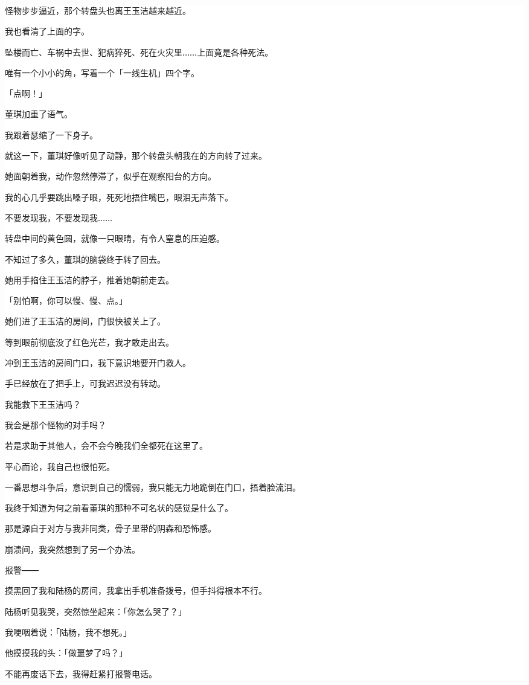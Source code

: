 怪物步步逼近，那个转盘头也离王玉洁越来越近。

我也看清了上面的字。

坠楼而亡、车祸中去世、犯病猝死、死在火灾里……上面竟是各种死法。

唯有一个小小的角，写着一个「一线生机」四个字。

「点啊！」

董琪加重了语气。

我跟着瑟缩了一下身子。

就这一下，董琪好像听见了动静，那个转盘头朝我在的方向转了过来。

她面朝着我，动作忽然停滞了，似乎在观察阳台的方向。

我的心几乎要跳出嗓子眼，死死地捂住嘴巴，眼泪无声落下。

不要发现我，不要发现我……

转盘中间的黄色圆，就像一只眼睛，有令人窒息的压迫感。

不知过了多久，董琪的脑袋终于转了回去。

她用手掐住王玉洁的脖子，推着她朝前走去。

「别怕啊，你可以慢、慢、点。」

她们进了王玉洁的房间，门很快被关上了。

等到眼前彻底没了红色光芒，我才敢走出去。

冲到王玉洁的房间门口，我下意识地要开门救人。

手已经放在了把手上，可我迟迟没有转动。

我能救下王玉洁吗？

我会是那个怪物的对手吗？

若是求助于其他人，会不会今晚我们全都死在这里了。

平心而论，我自己也很怕死。

一番思想斗争后，意识到自己的懦弱，我只能无力地跪倒在门口，捂着脸流泪。

我终于知道为何之前看董琪的那种不可名状的感觉是什么了。

那是源自于对方与我非同类，骨子里带的阴森和恐怖感。

崩溃间，我突然想到了另一个办法。

报警——

摸黑回了我和陆杨的房间，我拿出手机准备拨号，但手抖得根本不行。

陆杨听见我哭，突然惊坐起来：「你怎么哭了？」

我哽咽着说：「陆杨，我不想死。」

他摸摸我的头：「做噩梦了吗？」

不能再废话下去，我得赶紧打报警电话。
